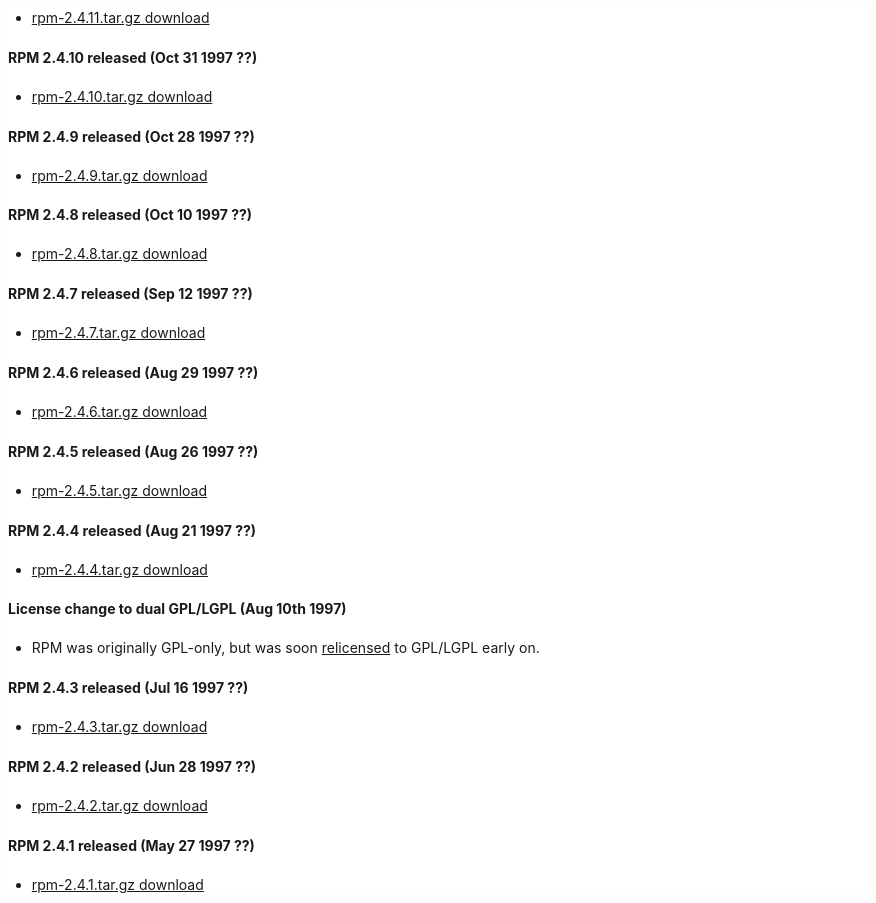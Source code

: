  * [rpm-2.4.11.tar.gz download](http://archive.rpm.org/releases/historical/rpm-2.4.x/rpm-2.4.11.tar.gz)

#### RPM 2.4.10 released (Oct 31 1997 ??) ####

 * [rpm-2.4.10.tar.gz download](http://archive.rpm.org/releases/historical/rpm-2.4.x/rpm-2.4.10.tar.gz)

#### RPM 2.4.9 released (Oct 28 1997 ??) ####

 * [rpm-2.4.9.tar.gz download](http://archive.rpm.org/releases/historical/rpm-2.4.x/rpm-2.4.9.tar.gz)

#### RPM 2.4.8 released (Oct 10 1997 ??) ####

 * [rpm-2.4.8.tar.gz download](http://archive.rpm.org/releases/historical/rpm-2.4.x/rpm-2.4.8.tar.gz)

#### RPM 2.4.7 released (Sep 12 1997 ??) ####

 * [rpm-2.4.7.tar.gz download](http://archive.rpm.org/releases/historical/rpm-2.4.x/rpm-2.4.7.tar.gz)

#### RPM 2.4.6 released (Aug 29 1997 ??) ####

 * [rpm-2.4.6.tar.gz download](http://archive.rpm.org/releases/historical/rpm-2.4.x/rpm-2.4.6.tar.gz)

#### RPM 2.4.5 released (Aug 26 1997 ??) ####

 * [rpm-2.4.5.tar.gz download](http://archive.rpm.org/releases/historical/rpm-2.4.x/rpm-2.4.5.tar.gz)

#### RPM 2.4.4 released (Aug 21 1997 ??) ####

 * [rpm-2.4.4.tar.gz download](http://archive.rpm.org/releases/historical/rpm-2.4.x/rpm-2.4.4.tar.gz)

#### License change to dual GPL/LGPL (Aug 10th 1997) ####

 * RPM was originally GPL-only, but was soon [relicensed](https://github.com/rpm-software-management/rpm/commit/3a7e18a373b51458a1094bd6e3026ccea35efdc0)
   to GPL/LGPL early on.

#### RPM 2.4.3 released (Jul 16 1997 ??) ####

 * [rpm-2.4.3.tar.gz download](http://archive.rpm.org/releases/historical/rpm-2.4.x/rpm-2.4.3.tar.gz)

#### RPM 2.4.2 released (Jun 28 1997 ??) ####

 * [rpm-2.4.2.tar.gz download](http://archive.rpm.org/releases/historical/rpm-2.4.x/rpm-2.4.2.tar.gz)

#### RPM 2.4.1 released (May 27 1997 ??) ####

 * [rpm-2.4.1.tar.gz download](http://archive.rpm.org/releases/historical/rpm-2.4.x/rpm-2.4.1.tar.gz)
